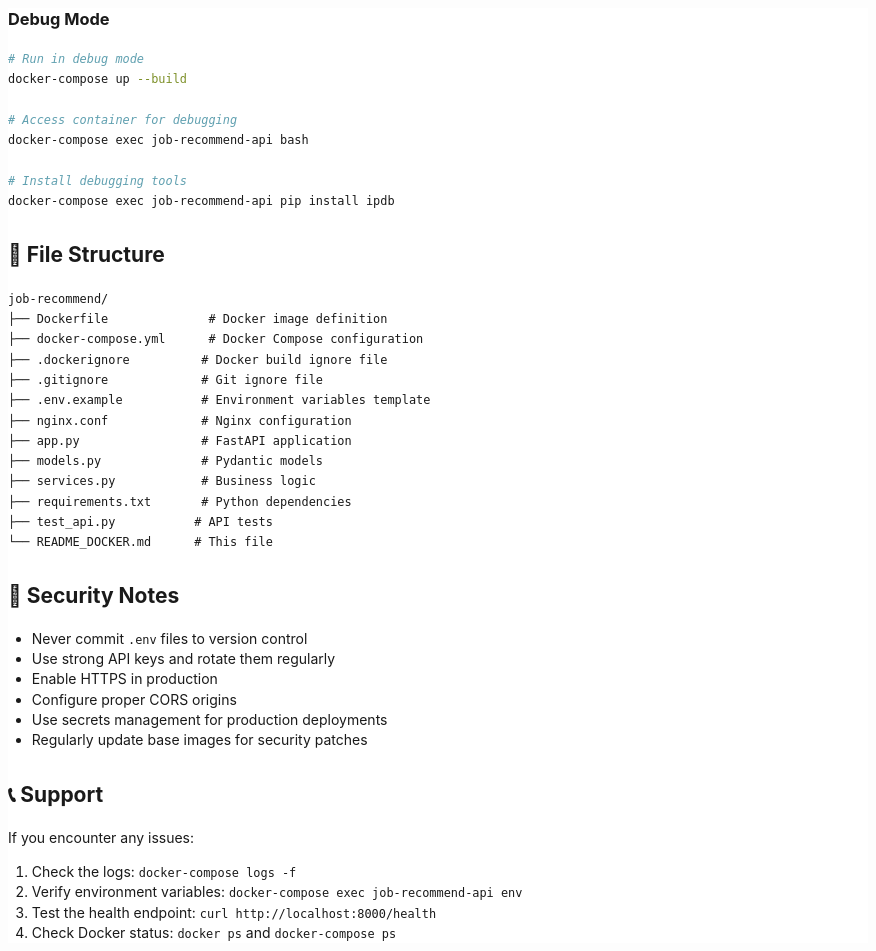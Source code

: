 ### Debug Mode

```bash
# Run in debug mode
docker-compose up --build

# Access container for debugging
docker-compose exec job-recommend-api bash

# Install debugging tools
docker-compose exec job-recommend-api pip install ipdb
```

## 📁 File Structure

```
job-recommend/
├── Dockerfile              # Docker image definition
├── docker-compose.yml      # Docker Compose configuration
├── .dockerignore          # Docker build ignore file
├── .gitignore             # Git ignore file
├── .env.example           # Environment variables template
├── nginx.conf             # Nginx configuration
├── app.py                 # FastAPI application
├── models.py              # Pydantic models
├── services.py            # Business logic
├── requirements.txt       # Python dependencies
├── test_api.py           # API tests
└── README_DOCKER.md      # This file
```

## 🔐 Security Notes

- Never commit `.env` files to version control
- Use strong API keys and rotate them regularly
- Enable HTTPS in production
- Configure proper CORS origins
- Use secrets management for production deployments
- Regularly update base images for security patches

## 📞 Support

If you encounter any issues:

1. Check the logs: `docker-compose logs -f`
2. Verify environment variables: `docker-compose exec job-recommend-api env`
3. Test the health endpoint: `curl http://localhost:8000/health`
4. Check Docker status: `docker ps` and `docker-compose ps`
